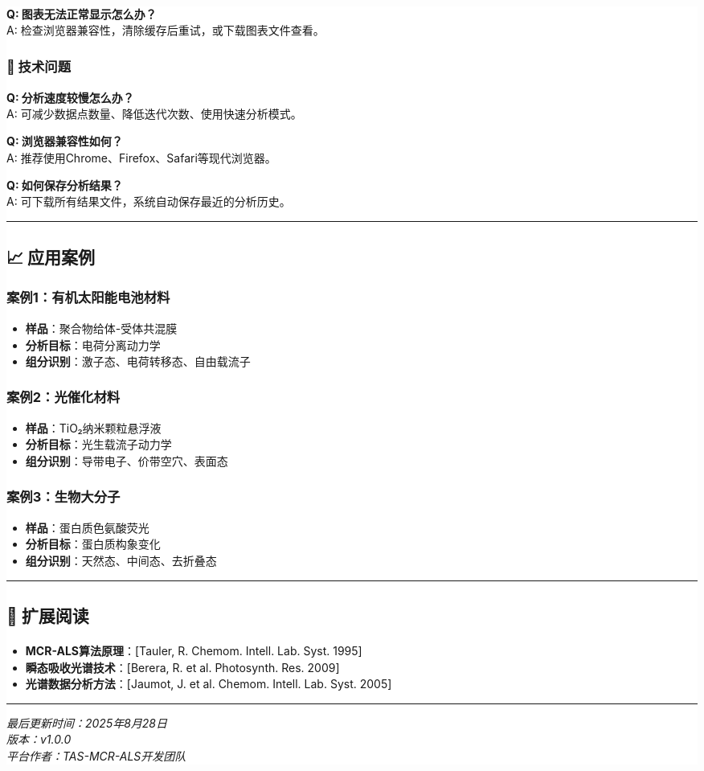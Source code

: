 **Q: 图表无法正常显示怎么办？**  
A: 检查浏览器兼容性，清除缓存后重试，或下载图表文件查看。

### 🔧 技术问题

**Q: 分析速度较慢怎么办？**  
A: 可减少数据点数量、降低迭代次数、使用快速分析模式。

**Q: 浏览器兼容性如何？**  
A: 推荐使用Chrome、Firefox、Safari等现代浏览器。

**Q: 如何保存分析结果？**  
A: 可下载所有结果文件，系统自动保存最近的分析历史。

---

## 📈 应用案例

### 案例1：有机太阳能电池材料
- **样品**：聚合物给体-受体共混膜
- **分析目标**：电荷分离动力学
- **组分识别**：激子态、电荷转移态、自由载流子

### 案例2：光催化材料
- **样品**：TiO₂纳米颗粒悬浮液
- **分析目标**：光生载流子动力学
- **组分识别**：导带电子、价带空穴、表面态

### 案例3：生物大分子
- **样品**：蛋白质色氨酸荧光
- **分析目标**：蛋白质构象变化
- **组分识别**：天然态、中间态、去折叠态

---

## 🔗 扩展阅读

- **MCR-ALS算法原理**：[Tauler, R. Chemom. Intell. Lab. Syst. 1995]
- **瞬态吸收光谱技术**：[Berera, R. et al. Photosynth. Res. 2009]
- **光谱数据分析方法**：[Jaumot, J. et al. Chemom. Intell. Lab. Syst. 2005]

---

*最后更新时间：2025年8月28日*  
*版本：v1.0.0*  
*平台作者：TAS-MCR-ALS开发团队*
